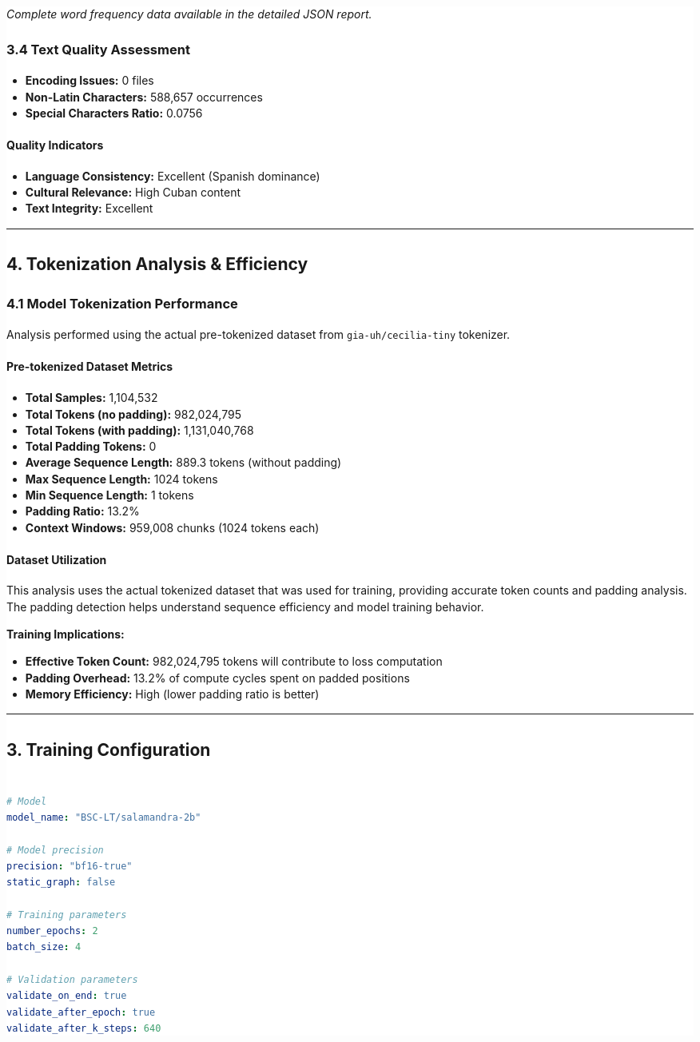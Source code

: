 
*Complete word frequency data available in the detailed JSON report.*


### 3.4 Text Quality Assessment

- **Encoding Issues:** 0 files
- **Non-Latin Characters:** 588,657 occurrences
- **Special Characters Ratio:** 0.0756

#### Quality Indicators
- **Language Consistency:** Excellent (Spanish dominance)
- **Cultural Relevance:** High Cuban content
- **Text Integrity:** Excellent

---

## 4. Tokenization Analysis & Efficiency

### 4.1 Model Tokenization Performance

Analysis performed using the actual pre-tokenized dataset from `gia-uh/cecilia-tiny` tokenizer.

#### Pre-tokenized Dataset Metrics
- **Total Samples:** 1,104,532
- **Total Tokens (no padding):** 982,024,795
- **Total Tokens (with padding):** 1,131,040,768
- **Total Padding Tokens:** 0
- **Average Sequence Length:** 889.3 tokens (without padding)
- **Max Sequence Length:** 1024 tokens
- **Min Sequence Length:** 1 tokens
- **Padding Ratio:** 13.2%
- **Context Windows:** 959,008 chunks (1024 tokens each)

#### Dataset Utilization
This analysis uses the actual tokenized dataset that was used for training, providing accurate token counts and padding analysis. The padding detection helps understand sequence efficiency and model training behavior.

**Training Implications:**
- **Effective Token Count:** 982,024,795 tokens will contribute to loss computation
- **Padding Overhead:** 13.2% of compute cycles spent on padded positions
- **Memory Efficiency:** High (lower padding ratio is better)

---

## 3. Training Configuration

```yaml

# Model
model_name: "BSC-LT/salamandra-2b"

# Model precision
precision: "bf16-true"
static_graph: false

# Training parameters
number_epochs: 2
batch_size: 4

# Validation parameters
validate_on_end: true
validate_after_epoch: true
validate_after_k_steps: 640
```